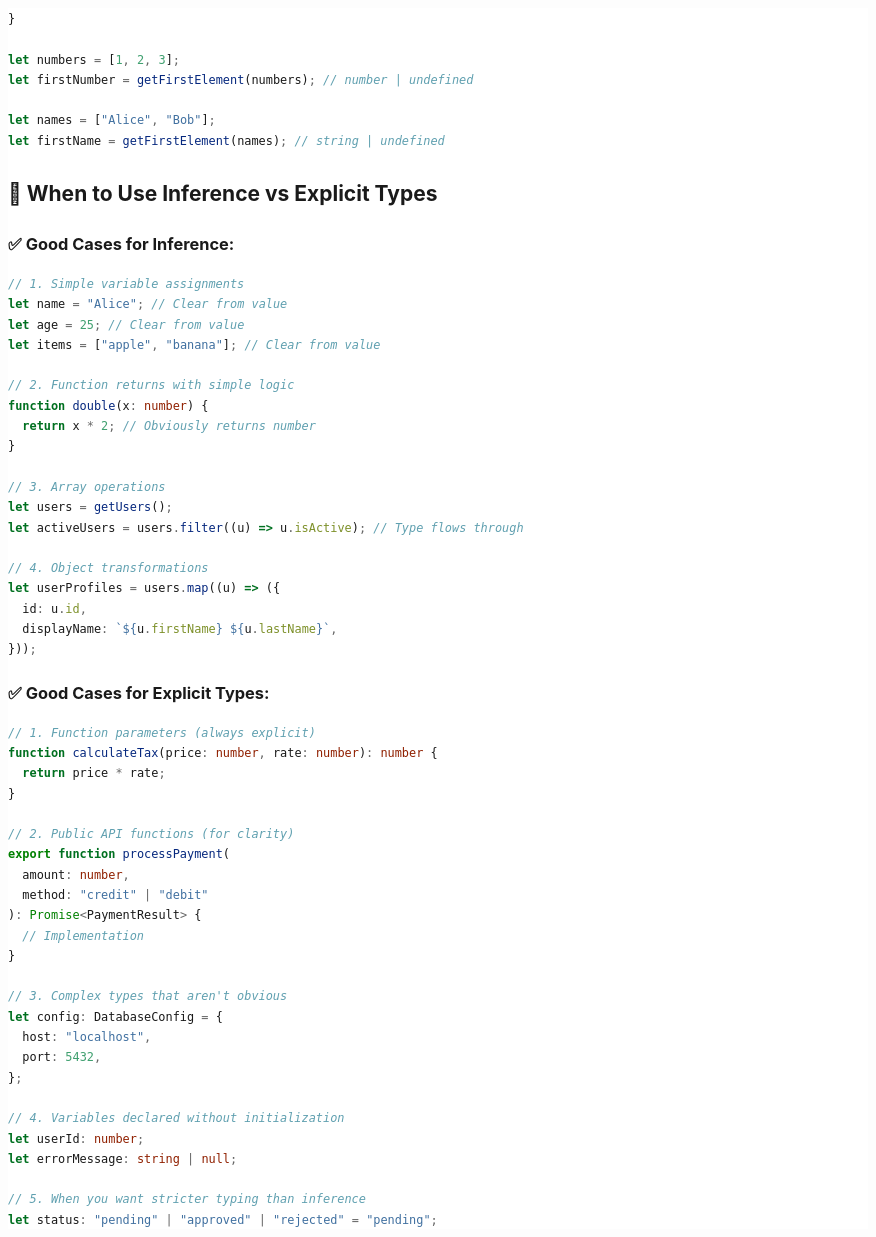 ```typescript
}

let numbers = [1, 2, 3];
let firstNumber = getFirstElement(numbers); // number | undefined

let names = ["Alice", "Bob"];
let firstName = getFirstElement(names); // string | undefined
```

## 🎯 When to Use Inference vs Explicit Types

### ✅ Good Cases for Inference:

```typescript
// 1. Simple variable assignments
let name = "Alice"; // Clear from value
let age = 25; // Clear from value
let items = ["apple", "banana"]; // Clear from value

// 2. Function returns with simple logic
function double(x: number) {
  return x * 2; // Obviously returns number
}

// 3. Array operations
let users = getUsers();
let activeUsers = users.filter((u) => u.isActive); // Type flows through

// 4. Object transformations
let userProfiles = users.map((u) => ({
  id: u.id,
  displayName: `${u.firstName} ${u.lastName}`,
}));
```

### ✅ Good Cases for Explicit Types:

```typescript
// 1. Function parameters (always explicit)
function calculateTax(price: number, rate: number): number {
  return price * rate;
}

// 2. Public API functions (for clarity)
export function processPayment(
  amount: number,
  method: "credit" | "debit"
): Promise<PaymentResult> {
  // Implementation
}

// 3. Complex types that aren't obvious
let config: DatabaseConfig = {
  host: "localhost",
  port: 5432,
};

// 4. Variables declared without initialization
let userId: number;
let errorMessage: string | null;

// 5. When you want stricter typing than inference
let status: "pending" | "approved" | "rejected" = "pending";
```